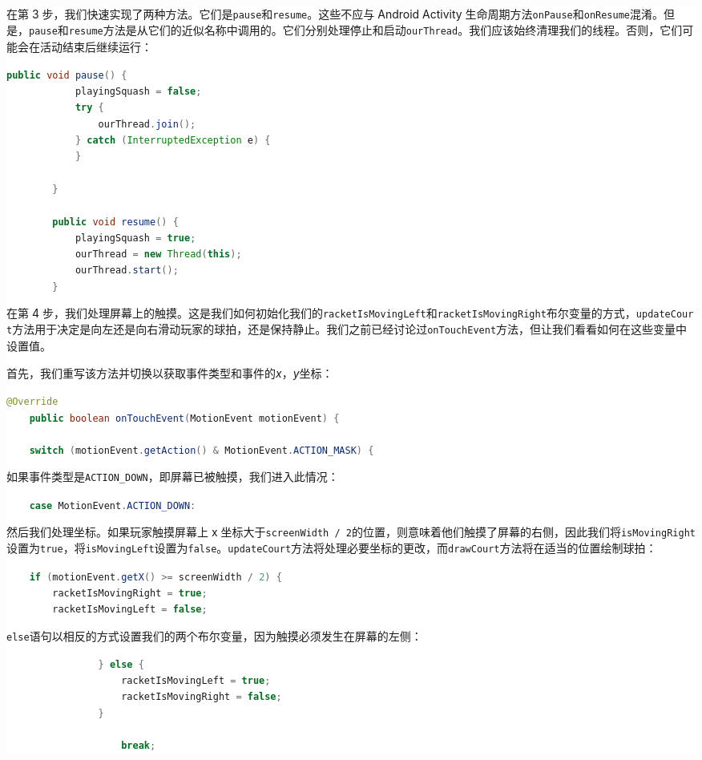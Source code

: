 在第 3 步，我们快速实现了两种方法。它们是`pause`和`resume`。这些不应与 Android Activity 生命周期方法`onPause`和`onResume`混淆。但是，`pause`和`resume`方法是从它们的近似名称中调用的。它们分别处理停止和启动`ourThread`。我们应该始终清理我们的线程。否则，它们可能会在活动结束后继续运行：

```java
public void pause() {
            playingSquash = false;
            try {
                ourThread.join();
            } catch (InterruptedException e) {
            }

        }

        public void resume() {
            playingSquash = true;
            ourThread = new Thread(this);
            ourThread.start();
        }
```

在第 4 步，我们处理屏幕上的触摸。这是我们如何初始化我们的`racketIsMovingLeft`和`racketIsMovingRight`布尔变量的方式，`updateCourt`方法用于决定是向左还是向右滑动玩家的球拍，还是保持静止。我们之前已经讨论过`onTouchEvent`方法，但让我们看看如何在这些变量中设置值。

首先，我们重写该方法并切换以获取事件类型和事件的*x*，*y*坐标：

```java
@Override
    public boolean onTouchEvent(MotionEvent motionEvent) {

    switch (motionEvent.getAction() & MotionEvent.ACTION_MASK) {
```

如果事件类型是`ACTION_DOWN`，即屏幕已被触摸，我们进入此情况：

```java
    case MotionEvent.ACTION_DOWN:
```

然后我们处理坐标。如果玩家触摸屏幕上 x 坐标大于`screenWidth / 2`的位置，则意味着他们触摸了屏幕的右侧，因此我们将`isMovingRight`设置为`true`，将`isMovingLeft`设置为`false`。`updateCourt`方法将处理必要坐标的更改，而`drawCourt`方法将在适当的位置绘制球拍：

```java
    if (motionEvent.getX() >= screenWidth / 2) {
        racketIsMovingRight = true;
        racketIsMovingLeft = false;
```

`else`语句以相反的方式设置我们的两个布尔变量，因为触摸必须发生在屏幕的左侧：

```java
                } else {
                    racketIsMovingLeft = true;
                    racketIsMovingRight = false;
                }

                    break;
```
